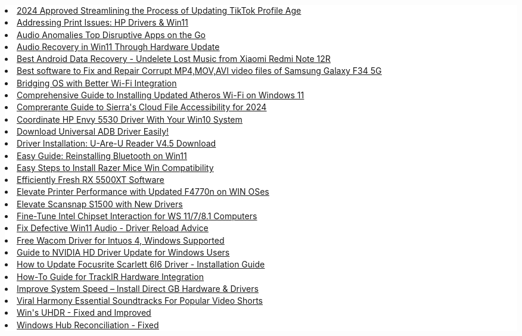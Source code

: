 <li><a href="https://some-skills.techidaily.com/2024-approved-streamlining-the-process-of-updating-tiktok-profile-age/"><u>2024 Approved  Streamlining the Process of Updating TikTok Profile Age</u></a></li>
<li><a href="https://driver-install.techidaily.com/addressing-print-issues-hp-drivers-and-win11/"><u>Addressing Print Issues: HP Drivers & Win11</u></a></li>
<li><a href="https://youtube-lab.techidaily.com/-anomalies-top-disruptive-apps-on-the-go/"><u>Audio Anomalies  Top Disruptive Apps on the Go</u></a></li>
<li><a href="https://driver-install.techidaily.com/audio-recovery-in-win11-through-hardware-update/"><u>Audio Recovery in Win11 Through Hardware Update</u></a></li>
<li><a href="https://phone-solutions.techidaily.com/best-android-data-recovery-undelete-lost-music-from-xiaomi-redmi-note-12r-by-fonelab-android-recover-music/"><u>Best Android Data Recovery - Undelete Lost Music from Xiaomi Redmi Note 12R</u></a></li>
<li><a href="https://phone-solutions.techidaily.com/best-software-to-fix-and-repair-corrupt-mp4movavi-video-files-of-samsung-galaxy-f34-5g-by-stellar-video-repair-mobile-video-repair/"><u>Best software to Fix and Repair Corrupt MP4,MOV,AVI video files of Samsung Galaxy F34 5G</u></a></li>
<li><a href="https://driver-install.techidaily.com/bridging-os-with-better-wi-fi-integration/"><u>Bridging OS with Better Wi-Fi Integration</u></a></li>
<li><a href="https://driver-install.techidaily.com/comprehensive-guide-to-installing-updated-atheros-wi-fi-on-windows-11/"><u>Comprehensive Guide to Installing Updated Atheros Wi-Fi on Windows 11</u></a></li>
<li><a href="https://extra-hints.techidaily.com/comprerante-guide-to-sierras-cloud-file-accessibility-for-2024/"><u>Comprerante Guide to Sierra's Cloud File Accessibility for 2024</u></a></li>
<li><a href="https://driver-install.techidaily.com/coordinate-hp-envy-5530-driver-with-your-win10-system/"><u>Coordinate HP Envy 5530 Driver With Your Win10 System</u></a></li>
<li><a href="https://driver-install.techidaily.com/1720061717152-download-universal-adb-driver-easily/"><u>Download Universal ADB Driver Easily!</u></a></li>
<li><a href="https://driver-install.techidaily.com/driver-installation-u-are-u-reader-v45-download/"><u>Driver Installation: U-Are-U Reader V4.5 Download</u></a></li>
<li><a href="https://driver-install.techidaily.com/easy-guide-reinstalling-bluetooth-on-win11/"><u>Easy Guide: Reinstalling Bluetooth on Win11</u></a></li>
<li><a href="https://driver-install.techidaily.com/easy-steps-to-install-razer-mice-win-compatibility/"><u>Easy Steps to Install Razer Mice Win Compatibility</u></a></li>
<li><a href="https://driver-install.techidaily.com/efficiently-fresh-rx-5500xt-software/"><u>Efficiently Fresh RX 5500XT Software</u></a></li>
<li><a href="https://driver-install.techidaily.com/elevate-printer-performance-with-updated-f4770n-on-win-oses/"><u>Elevate Printer Performance with Updated F4770n on WIN OSes</u></a></li>
<li><a href="https://driver-install.techidaily.com/elevate-scansnap-s1500-with-new-drivers/"><u>Elevate Scansnap S1500 with New Drivers</u></a></li>
<li><a href="https://driver-install.techidaily.com/fine-tune-intel-chipset-interaction-for-ws-11781-computers/"><u>Fine-Tune Intel Chipset Interaction for WS 11/7/8.1 Computers</u></a></li>
<li><a href="https://driver-install.techidaily.com/fix-defective-win11-audio-driver-reload-advice/"><u>Fix Defective Win11 Audio - Driver Reload Advice</u></a></li>
<li><a href="https://driver-install.techidaily.com/free-wacom-driver-for-intuos-4-windows-supported/"><u>Free Wacom Driver for Intuos 4, Windows Supported</u></a></li>
<li><a href="https://driver-install.techidaily.com/guide-to-nvidia-hd-driver-update-for-windows-users/"><u>Guide to NVIDIA HD Driver Update for Windows Users</u></a></li>
<li><a href="https://driver-install.techidaily.com/how-to-update-focusrite-scarlett-6i6-driver-installation-guide/"><u>How to Update Focusrite Scarlett 6I6 Driver - Installation Guide</u></a></li>
<li><a href="https://driver-install.techidaily.com/how-to-guide-for-trackir-hardware-integration/"><u>How-To Guide for TrackIR Hardware Integration</u></a></li>
<li><a href="https://driver-install.techidaily.com/improve-system-speed-install-direct-gb-hardware-and-drivers/"><u>Improve System Speed – Install Direct GB Hardware & Drivers</u></a></li>
<li><a href="https://youtube-tips.techidaily.com/-harmony-essential-soundtracks-for-popular-video-shorts/"><u>Viral Harmony  Essential Soundtracks For Popular Video Shorts</u></a></li>
<li><a href="https://driver-install.techidaily.com/1720063147041-wins-uhdr-fixed-and-improved/"><u>Win's UHDR - Fixed and Improved</u></a></li>
<li><a href="https://driver-install.techidaily.com/1720062041045-windows-hub-reconciliation-fixed/"><u>Windows Hub Reconciliation - Fixed</u></a></li>
</ul></div>
